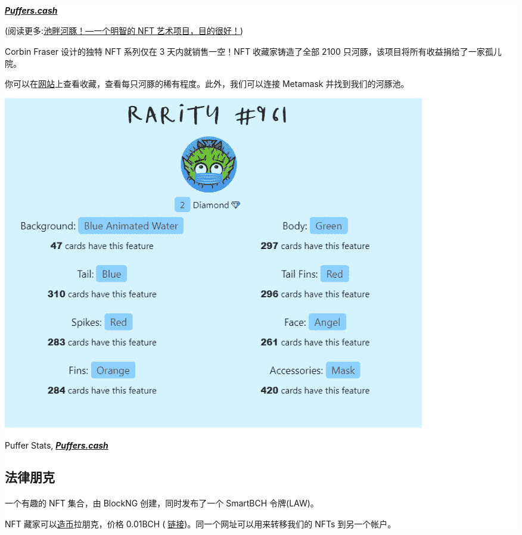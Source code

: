 [***Puffers.cash***](https://puffers.cash/)

(阅读更多:[池畔河豚！—一个明智的 NFT 艺术项目，目的很好！](https://read.cash/@Pantera/poolside-puffers-a-smartbch-nft-art-project-with-a-good-purpose-93fc2ee5))

Corbin Fraser 设计的独特 NFT 系列仅在 3 天内就销售一空！NFT 收藏家铸造了全部 2100 只河豚，该项目将所有收益捐给了一家孤儿院。

你可以在[网站](https://puffers.cash/)上查看收藏，查看每只河豚的稀有程度。此外，我们可以连接 Metamask 并找到我们的河豚池。

![](img/de3c859295ceb55fe4a65267272f115e.png)

Puffer Stats, [***Puffers.cash***](https://puffers.cash/)

## 法律朋克

一个有趣的 NFT 集合，由 BlockNG 创建，同时发布了一个 SmartBCH 令牌(LAW)。

NFT 藏家可以[造币](https://blockng.money/#/mint)拉朋克，价格 0.01BCH ( [链接](https://blockng.money/#/mint))。同一个网址可以用来转移我们的 NFTs 到另一个帐户。
